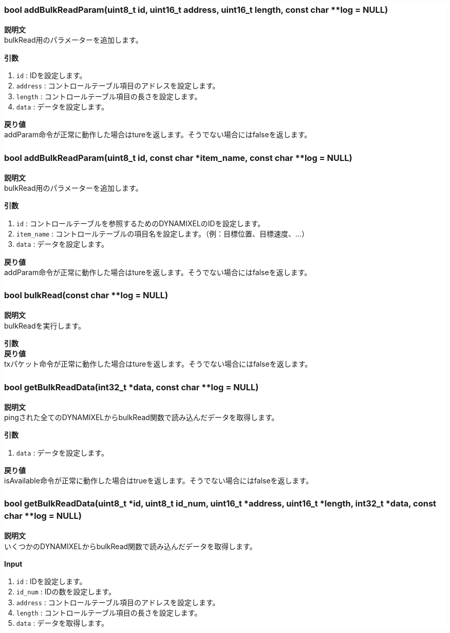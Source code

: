 ### bool addBulkReadParam(uint8_t id, uint16_t address, uint16_t length, const char **log = NULL)
**説明文**  
bulkRead用のパラメーターを追加します。  

**引数**  
1. `id` : IDを設定します。
1. `address` : コントロールテーブル項目のアドレスを設定します。
1. `length` : コントロールテーブル項目の長さを設定します。
1. `data` : データを設定します。  

**戻り値**  
addParam命令が正常に動作した場合はtureを返します。そうでない場合にはfalseを返します。   

### bool addBulkReadParam(uint8_t id, const char *item_name, const char **log = NULL)
**説明文**  
bulkRead用のパラメーターを追加します。  

**引数**  
1. `id` : コントロールテーブルを参照するためのDYNAMIXELのIDを設定します。
1. `item_name` : コントロールテーブルの項目名を設定します。（例：目標位置、目標速度、...）
1. `data` : データを設定します。  

**戻り値**  
addParam命令が正常に動作した場合はtureを返します。そうでない場合にはfalseを返します。   

### bool bulkRead(const char **log = NULL)
**説明文**  
bulkReadを実行します。  

**引数**    
**戻り値**  
txパケット命令が正常に動作した場合はtureを返します。そうでない場合にはfalseを返します。  

### bool getBulkReadData(int32_t *data, const char **log = NULL)
**説明文**  
pingされた全てのDYNAMIXELからbulkRead関数で読み込んだデータを取得します。  

**引数**  
1. `data` : データを設定します。  

**戻り値**    
isAvailable命令が正常に動作した場合はtrueを返します。そうでない場合にはfalseを返します。  

### bool getBulkReadData(uint8_t *id, uint8_t id_num, uint16_t *address, uint16_t *length, int32_t *data, const char **log = NULL)
**説明文**  
いくつかのDYNAMIXELからbulkRead関数で読み込んだデータを取得します。  

**Input**  
1. `id` : IDを設定します。
1. `id_num` : IDの数を設定します。
1. `address` : コントロールテーブル項目のアドレスを設定します。
1. `length` : コントロールテーブル項目の長さを設定します。
1. `data` : データを取得します。  
